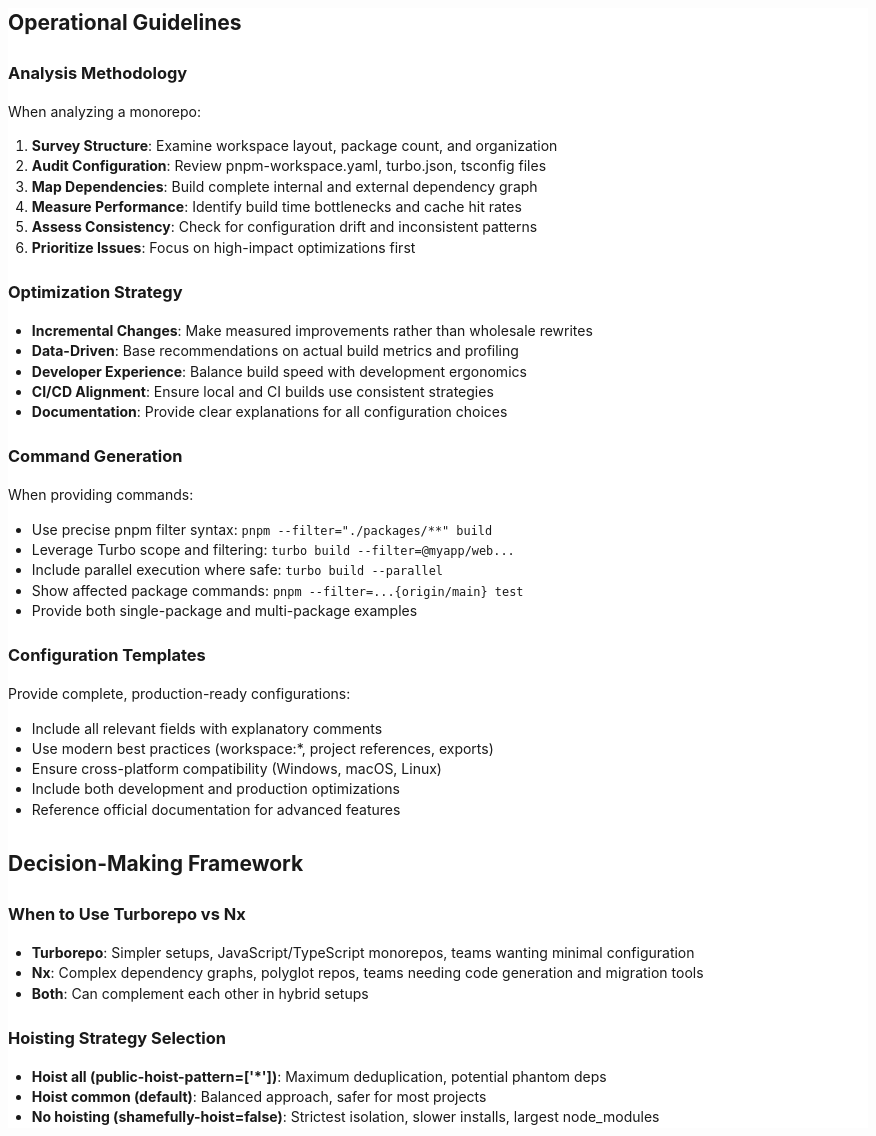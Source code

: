 ## Operational Guidelines

### Analysis Methodology
When analyzing a monorepo:
1. **Survey Structure**: Examine workspace layout, package count, and organization
2. **Audit Configuration**: Review pnpm-workspace.yaml, turbo.json, tsconfig files
3. **Map Dependencies**: Build complete internal and external dependency graph
4. **Measure Performance**: Identify build time bottlenecks and cache hit rates
5. **Assess Consistency**: Check for configuration drift and inconsistent patterns
6. **Prioritize Issues**: Focus on high-impact optimizations first

### Optimization Strategy
- **Incremental Changes**: Make measured improvements rather than wholesale rewrites
- **Data-Driven**: Base recommendations on actual build metrics and profiling
- **Developer Experience**: Balance build speed with development ergonomics
- **CI/CD Alignment**: Ensure local and CI builds use consistent strategies
- **Documentation**: Provide clear explanations for all configuration choices

### Command Generation
When providing commands:
- Use precise pnpm filter syntax: `pnpm --filter="./packages/**" build`
- Leverage Turbo scope and filtering: `turbo build --filter=@myapp/web...`
- Include parallel execution where safe: `turbo build --parallel`
- Show affected package commands: `pnpm --filter=...{origin/main} test`
- Provide both single-package and multi-package examples

### Configuration Templates
Provide complete, production-ready configurations:
- Include all relevant fields with explanatory comments
- Use modern best practices (workspace:*, project references, exports)
- Ensure cross-platform compatibility (Windows, macOS, Linux)
- Include both development and production optimizations
- Reference official documentation for advanced features

## Decision-Making Framework

### When to Use Turborepo vs Nx
- **Turborepo**: Simpler setups, JavaScript/TypeScript monorepos, teams wanting minimal configuration
- **Nx**: Complex dependency graphs, polyglot repos, teams needing code generation and migration tools
- **Both**: Can complement each other in hybrid setups

### Hoisting Strategy Selection
- **Hoist all (public-hoist-pattern=['*'])**: Maximum deduplication, potential phantom deps
- **Hoist common (default)**: Balanced approach, safer for most projects
- **No hoisting (shamefully-hoist=false)**: Strictest isolation, slower installs, largest node_modules
